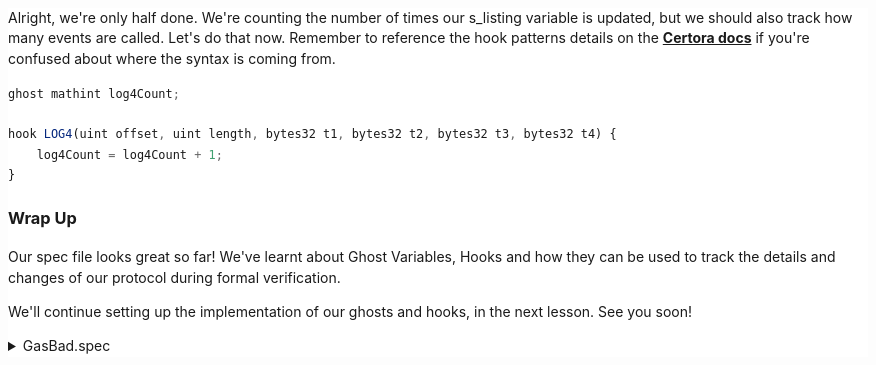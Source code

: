 Alright, we're only half done. We're counting the number of times our s_listing variable is updated, but we should also track how many events are called. Let's do that now. Remember to reference the hook patterns details on the [**Certora docs**](https://docs.certora.com/en/latest/docs/cvl/hooks.html#evm-opcode-hooks) if you're confused about where the syntax is coming from.

```js
ghost mathint log4Count;

hook LOG4(uint offset, uint length, bytes32 t1, bytes32 t2, bytes32 t3, bytes32 t4) {
    log4Count = log4Count + 1;
}
```

### Wrap Up

Our spec file looks great so far! We've learnt about Ghost Variables, Hooks and how they can be used to track the details and changes of our protocol during formal verification.

We'll continue setting up the implementation of our ghosts and hooks, in the next lesson. See you soon!

<details><summary>GasBad.spec</summary></details>
